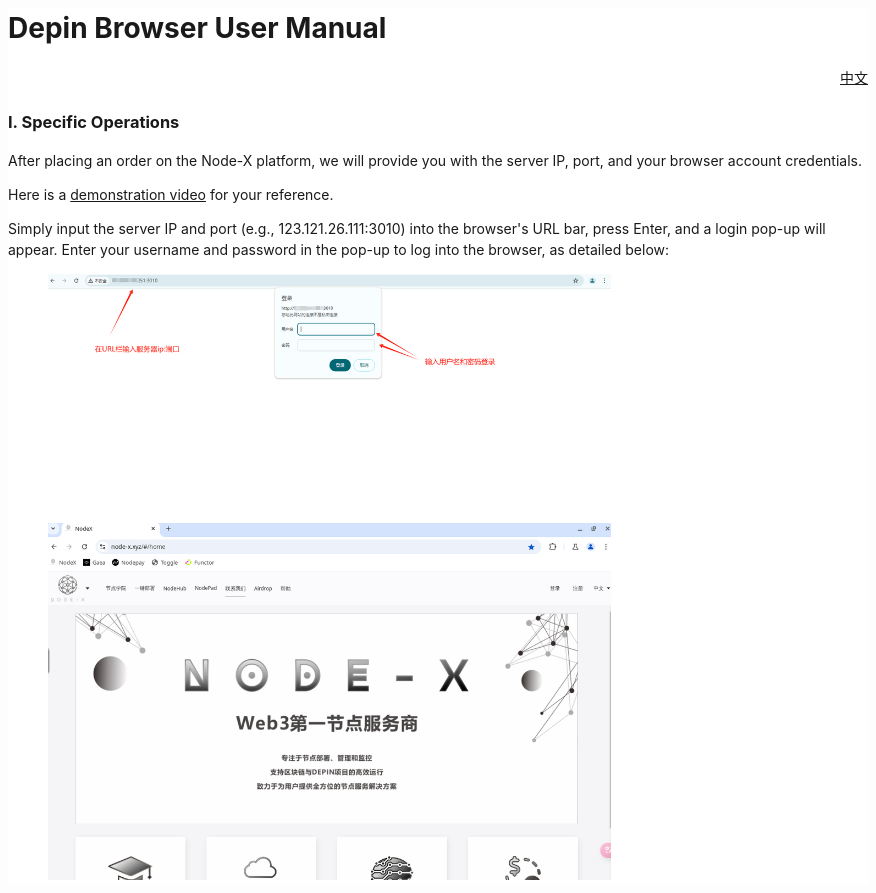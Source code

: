 # Depin Browser User Manual

<p align="right"><a href="https://docs.node-x.xyz/chan-pin-shou-ce/yi-jian-bu-shu/depin-gua-ji-zhuan-yong-liu-lan-qi-2.0/depin-liu-lan-qi-cao-zuo-shou-ce">中文</a></p>

### I. Specific Operations

After placing an order on the Node-X platform, we will provide you with the server IP, port, and your browser account credentials.

Here is a [demonstration video](https://www.youtube.com/watch?v=nsNJt2drGbg) for your reference.

Simply input the server IP and port (e.g., 123.121.26.111:3010) into the browser's URL bar, press Enter, and a login pop-up will appear. Enter your username and password in the pop-up to log into the browser, as detailed below:

<figure><img src="../../../../.gitbook/assets/微信图片_20241105144223.png" alt="" width="563"><figcaption></figcaption></figure>

<figure><img src="../../../../.gitbook/assets/微信图片_20241107113606.png" alt="" width="563"><figcaption></figcaption></figure>